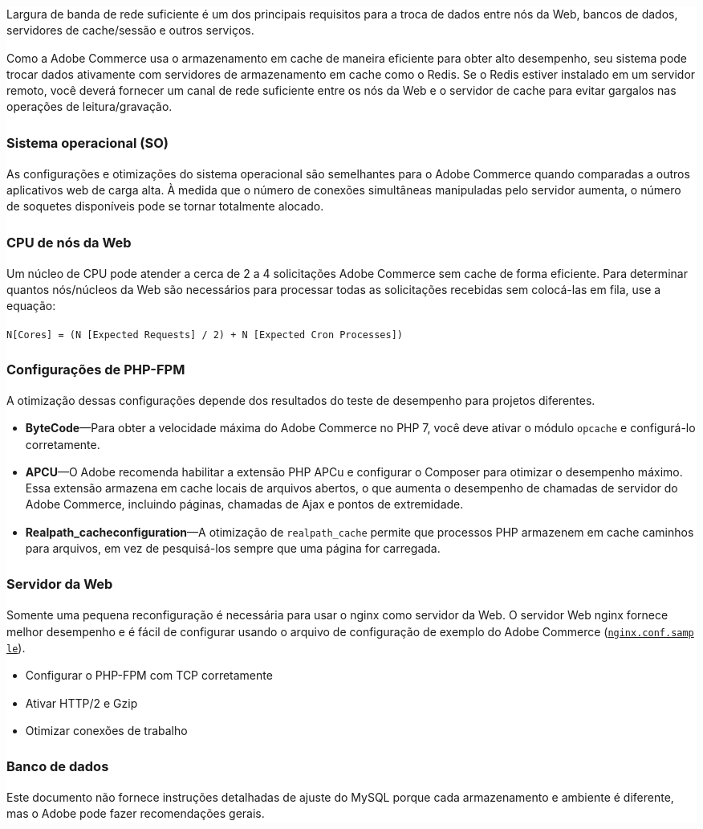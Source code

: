 Largura de banda de rede suficiente é um dos principais requisitos para a troca de dados entre nós da Web, bancos de dados, servidores de cache/sessão e outros serviços.

Como a Adobe Commerce usa o armazenamento em cache de maneira eficiente para obter alto desempenho, seu sistema pode trocar dados ativamente com servidores de armazenamento em cache como o Redis. Se o Redis estiver instalado em um servidor remoto, você deverá fornecer um canal de rede suficiente entre os nós da Web e o servidor de cache para evitar gargalos nas operações de leitura/gravação.

### Sistema operacional (SO)

As configurações e otimizações do sistema operacional são semelhantes para o Adobe Commerce quando comparadas a outros aplicativos web de carga alta. À medida que o número de conexões simultâneas manipuladas pelo servidor aumenta, o número de soquetes disponíveis pode se tornar totalmente alocado.

### CPU de nós da Web

Um núcleo de CPU pode atender a cerca de 2 a 4 solicitações Adobe Commerce sem cache de forma eficiente. Para determinar quantos nós/núcleos da Web são necessários para processar todas as solicitações recebidas sem colocá-las em fila, use a equação:

```
N[Cores] = (N [Expected Requests] / 2) + N [Expected Cron Processes])
```

### Configurações de PHP-FPM

A otimização dessas configurações depende dos resultados do teste de desempenho para projetos diferentes.

- **ByteCode**—Para obter a velocidade máxima do Adobe Commerce no PHP 7, você deve ativar o módulo `opcache` e configurá-lo corretamente.

- **APCU**—O Adobe recomenda habilitar a extensão PHP APCu e configurar o Composer para otimizar o desempenho máximo. Essa extensão armazena em cache locais de arquivos abertos, o que aumenta o desempenho de chamadas de servidor do Adobe Commerce, incluindo páginas, chamadas de Ajax e pontos de extremidade.

- **Realpath_cacheconfiguration**—A otimização de `realpath_cache` permite que processos PHP armazenem em cache caminhos para arquivos, em vez de pesquisá-los sempre que uma página for carregada.

### Servidor da Web

Somente uma pequena reconfiguração é necessária para usar o nginx como servidor da Web. O servidor Web nginx fornece melhor desempenho e é fácil de configurar usando o arquivo de configuração de exemplo do Adobe Commerce ([`nginx.conf.sample`](https://github.com/magento/magento2/blob/2.4/nginx.conf.sample)).

- Configurar o PHP-FPM com TCP corretamente

- Ativar HTTP/2 e Gzip

- Otimizar conexões de trabalho

### Banco de dados

Este documento não fornece instruções detalhadas de ajuste do MySQL porque cada armazenamento e ambiente é diferente, mas o Adobe pode fazer recomendações gerais.
